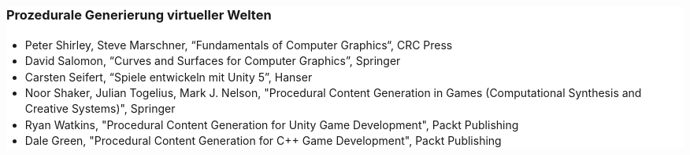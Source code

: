 ### Prozedurale Generierung virtueller Welten
- Peter Shirley, Steve Marschner, “Fundamentals of Computer Graphics“, CRC Press
- David Salomon, “Curves and Surfaces for Computer Graphics”, Springer
- Carsten Seifert, “Spiele entwickeln mit Unity 5”, Hanser
- Noor Shaker, Julian Togelius, Mark J. Nelson, "Procedural Content Generation in Games (Computational Synthesis and Creative Systems)",  Springer
- Ryan Watkins, "Procedural Content Generation for Unity Game Development", Packt Publishing
- Dale Green, "Procedural Content Generation for C++ Game Development", Packt Publishing 
